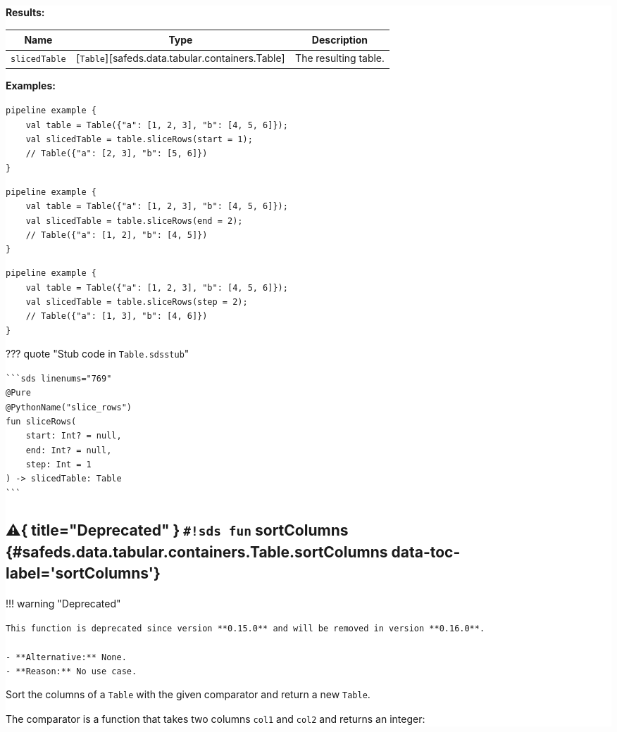 **Results:**

| Name | Type | Description |
|------|------|-------------|
| `slicedTable` | [`Table`][safeds.data.tabular.containers.Table] | The resulting table. |

**Examples:**

```sds hl_lines="3"
pipeline example {
    val table = Table({"a": [1, 2, 3], "b": [4, 5, 6]});
    val slicedTable = table.sliceRows(start = 1);
    // Table({"a": [2, 3], "b": [5, 6]})
}
```
```sds hl_lines="3"
pipeline example {
    val table = Table({"a": [1, 2, 3], "b": [4, 5, 6]});
    val slicedTable = table.sliceRows(end = 2);
    // Table({"a": [1, 2], "b": [4, 5]})
}
```
```sds hl_lines="3"
pipeline example {
    val table = Table({"a": [1, 2, 3], "b": [4, 5, 6]});
    val slicedTable = table.sliceRows(step = 2);
    // Table({"a": [1, 3], "b": [4, 6]})
}
```

??? quote "Stub code in `Table.sdsstub`"

    ```sds linenums="769"
    @Pure
    @PythonName("slice_rows")
    fun sliceRows(
        start: Int? = null,
        end: Int? = null,
        step: Int = 1
    ) -> slicedTable: Table
    ```

## :warning:{ title="Deprecated" } `#!sds fun` sortColumns {#safeds.data.tabular.containers.Table.sortColumns data-toc-label='sortColumns'}

!!! warning "Deprecated"

    This function is deprecated since version **0.15.0** and will be removed in version **0.16.0**.

    - **Alternative:** None.
    - **Reason:** No use case.

Sort the columns of a `Table` with the given comparator and return a new `Table`.

The comparator is a function that takes two columns `col1` and `col2` and
returns an integer:
